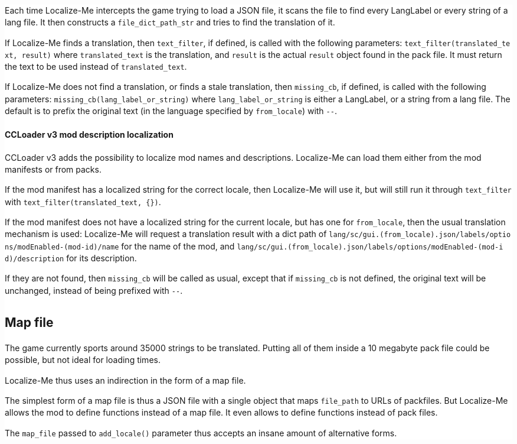 Each time Localize-Me intercepts the game trying to load a JSON file, it
scans the file to find every LangLabel or every string of a lang file.
It then constructs a `file_dict_path_str` and tries to find the translation
of it.

If Localize-Me finds a translation, then `text_filter`, if defined, is called
with the following parameters:
`text_filter(translated_text, result)`
where `translated_text` is the translation, and `result` is the actual `result`
object found in the pack file.  It must return the text to be used instead
of `translated_text`.

If Localize-Me does not find a translation, or finds a stale translation,
then `missing_cb`, if defined, is called with the following parameters:
`missing_cb(lang_label_or_string)` where `lang_label_or_string` is either
a LangLabel, or a string from a lang file.  The default is to prefix the
original text (in the language specified by `from_locale`) with `--`.

#### CCLoader v3 mod description localization

CCLoader v3 adds the possibility to localize mod names and descriptions.
Localize-Me can load them either from the mod manifests or from packs.

If the mod manifest has a localized string for the correct locale, then
Localize-Me will use it, but will still run it through `text_filter` with
`text_filter(translated_text, {})`.

If the mod manifest does not have a localized string for the current locale,
but has one for `from_locale`, then the usual translation mechanism is used:
Localize-Me will request a translation result with a dict path of
`lang/sc/gui.(from_locale).json/labels/options/modEnabled-(mod-id)/name` for
the name of the mod, and
`lang/sc/gui.(from_locale).json/labels/options/modEnabled-(mod-id)/description`
for its description.

If they are not found, then `missing_cb` will be called as usual, except that
if `missing_cb` is not defined, the original text will be unchanged, instead
of being prefixed with `--`.

## Map file

The game currently sports around 35000 strings to be translated.
Putting all of them inside a 10 megabyte pack file could be possible, but
not ideal for loading times.

Localize-Me thus uses an indirection in the form of a map file.

The simplest form of a map file is thus a JSON file with a single object that
maps `file_path` to URLs of packfiles.  But Localize-Me allows the mod to
define functions instead of a map file.  It even allows to define functions
instead of pack files.

The `map_file` passed to `add_locale()` parameter thus accepts an insane amount
of alternative forms.

